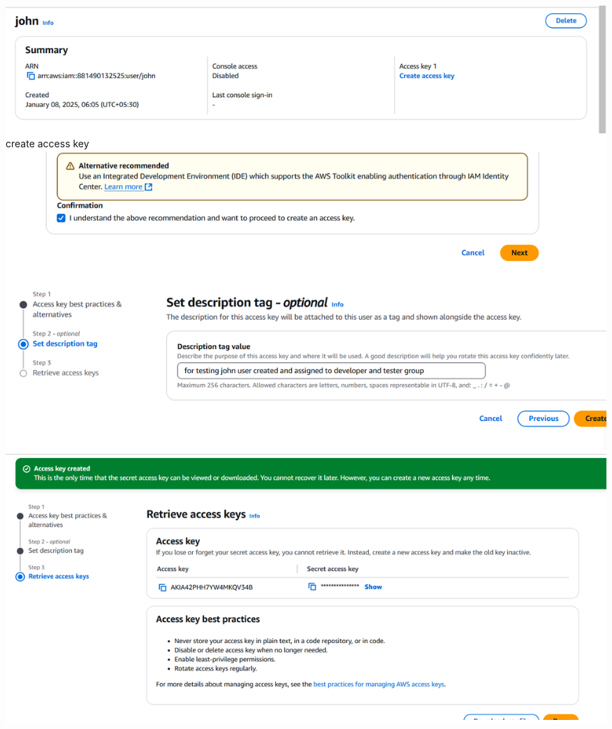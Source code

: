 ![alt text](image-19.png)
create access key
![alt text](image-20.png)
![alt text](image-21.png)
![alt text](image-22.png)
